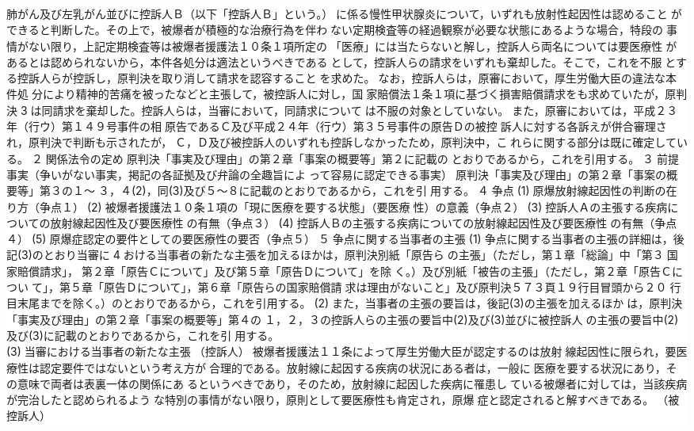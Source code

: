 肺がん及び左乳がん並びに控訴人Ｂ（以下「控訴人Ｂ」という。）
に係る慢性甲状腺炎について，いずれも放射性起因性は認めること
ができると判断した。その上で，被爆者が積極的な治療行為を伴わ
ない定期検査等の経過観察が必要な状態にあるような場合，特段の
事情がない限り，上記定期検査等は被爆者援護法１０条１項所定の
「医療」には当たらないと解し，控訴人ら両名については要医療性
があるとは認められないから，本件各処分は適法というべきである
として，控訴人らの請求をいずれも棄却した。そこで，これを不服
とする控訴人らが控訴し，原判決を取り消して請求を認容すること
を求めた。 
なお，控訴人らは，原審において，厚生労働大臣の違法な本件処
分により精神的苦痛を被ったなどと主張して，被控訴人に対し，国
家賠償法１条１項に基づく損害賠償請求をも求めていたが，原判決
 3
は同請求を棄却した。控訴人らは，当審において，同請求について
は不服の対象としていない。 
また，原審においては，平成２３年（行ウ）第１４９号事件の相
原告であるＣ及び平成２４年（行ウ）第３５号事件の原告Ｄの被控
訴人に対する各訴えが併合審理され，原判決で判断も示されたが，
Ｃ，Ｄ及び被控訴人のいずれも控訴しなかったため，原判決中，こ
れらに関する部分は既に確定している。 
２ 関係法令の定め 
原判決「事実及び理由」の第２章「事案の概要等」第２に記載の
とおりであるから，これを引用する。 
３ 前提事実（争いがない事実，掲記の各証拠及び弁論の全趣旨によ
って容易に認定できる事実） 
原判決「事実及び理由」の第２章「事案の概要等」第３の１～
３，４(2)，同(3)及び５～８に記載のとおりであるから，これを引
用する。 
４ 争点 
 (1) 原爆放射線起因性の判断の在り方（争点１） 
(2) 被爆者援護法１０条１項の「現に医療を要する状態」（要医療
性）の意義（争点２） 
(3) 控訴人Ａの主張する疾病についての放射線起因性及び要医療性
の有無（争点３） 
(4) 控訴人Ｂの主張する疾病についての放射線起因性及び要医療性
の有無（争点４） 
(5) 原爆症認定の要件としての要医療性の要否（争点５） 
５ 争点に関する当事者の主張 
(1) 争点に関する当事者の主張の詳細は，後記(3)のとおり当審に
 4
おける当事者の新たな主張を加えるほかは，原判決別紙「原告ら
の主張」（ただし，第１章「総論」中「第３ 国家賠償請求」，
第２章「原告Ｃについて」及び第５章「原告Ｄについて」を除
く。）及び別紙「被告の主張」（ただし，第２章「原告Ｃについ
て」，第５章「原告Ｄについて」，第６章「原告らの国家賠償請
求は理由がないこと」及び原判決５７３頁１９行目冒頭から２０
行目末尾までを除く。）のとおりであるから，これを引用する。 
(2) また，当事者の主張の要旨は，後記(3)の主張を加えるほか
は，原判決「事実及び理由」の第２章「事案の概要等」第４の
１，２，３の控訴人らの主張の要旨中(2)及び(3)並びに被控訴人
の主張の要旨中(2)及び(3)に記載のとおりであるから，これを引
用する。   
(3) 当審における当事者の新たな主張 
（控訴人） 
被爆者援護法１１条によって厚生労働大臣が認定するのは放射
線起因性に限られ，要医療性は認定要件ではないという考え方が
合理的である。放射線に起因する疾病の状況にある者は，一般に
医療を要する状況にあり，その意味で両者は表裏一体の関係にあ
るというべきであり，そのため，放射線に起因した疾病に罹患し
ている被爆者に対しては，当該疾病が完治したと認められるよう
な特別の事情がない限り，原則として要医療性も肯定され，原爆
症と認定されると解すべきである。 
（被控訴人） 